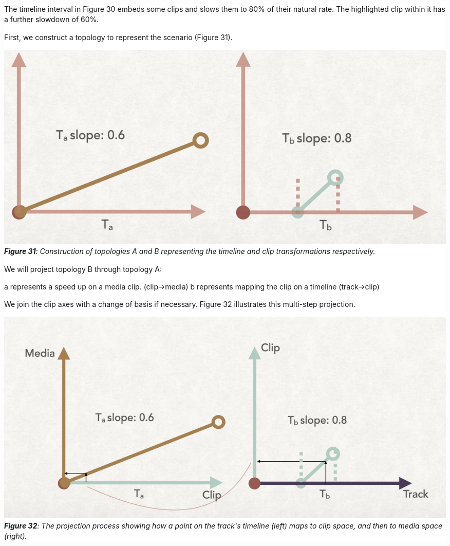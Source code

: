 The timeline interval in Figure 30 embeds some clips and slows them to 80% of their natural rate. The highlighted clip within it has a further slowdown of 60%.

First, we construct a topology to represent the scenario (Figure 31).

![Figure 31](assets/17469182915281.jpg)
***Figure 31**: Construction of topologies A and B representing the timeline and clip transformations respectively.*

We will project topology B through topology A:

a represents a speed up on a media clip. (clip->media)
b represents mapping the clip on a timeline (track->clip)

We join the clip axes with a change of basis if necessary. Figure 32 illustrates this multi-step projection.

![Figure 32](assets/17469184814083.jpg)
***Figure 32**: The projection process showing how a point on the track's timeline (left) maps to clip space, and then to media space (right).*

